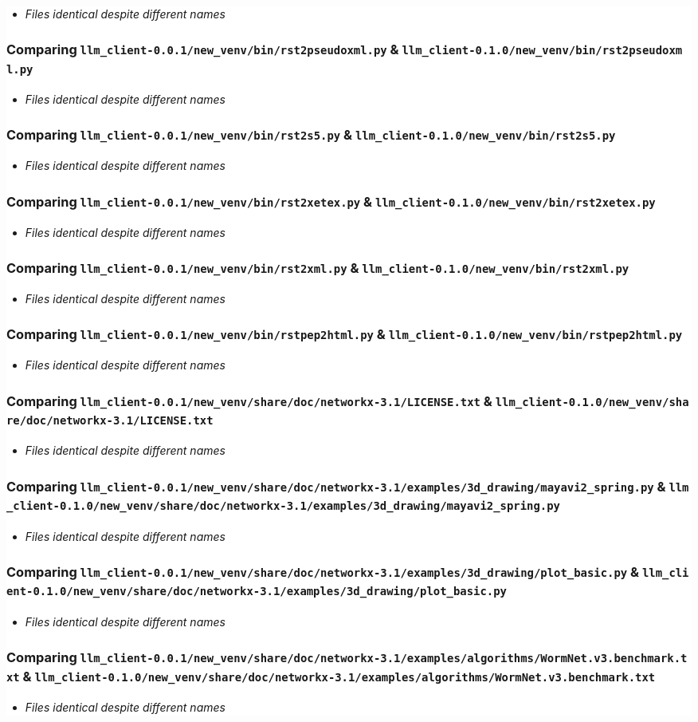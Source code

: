 * *Files identical despite different names*

### Comparing `llm_client-0.0.1/new_venv/bin/rst2pseudoxml.py` & `llm_client-0.1.0/new_venv/bin/rst2pseudoxml.py`

 * *Files identical despite different names*

### Comparing `llm_client-0.0.1/new_venv/bin/rst2s5.py` & `llm_client-0.1.0/new_venv/bin/rst2s5.py`

 * *Files identical despite different names*

### Comparing `llm_client-0.0.1/new_venv/bin/rst2xetex.py` & `llm_client-0.1.0/new_venv/bin/rst2xetex.py`

 * *Files identical despite different names*

### Comparing `llm_client-0.0.1/new_venv/bin/rst2xml.py` & `llm_client-0.1.0/new_venv/bin/rst2xml.py`

 * *Files identical despite different names*

### Comparing `llm_client-0.0.1/new_venv/bin/rstpep2html.py` & `llm_client-0.1.0/new_venv/bin/rstpep2html.py`

 * *Files identical despite different names*

### Comparing `llm_client-0.0.1/new_venv/share/doc/networkx-3.1/LICENSE.txt` & `llm_client-0.1.0/new_venv/share/doc/networkx-3.1/LICENSE.txt`

 * *Files identical despite different names*

### Comparing `llm_client-0.0.1/new_venv/share/doc/networkx-3.1/examples/3d_drawing/mayavi2_spring.py` & `llm_client-0.1.0/new_venv/share/doc/networkx-3.1/examples/3d_drawing/mayavi2_spring.py`

 * *Files identical despite different names*

### Comparing `llm_client-0.0.1/new_venv/share/doc/networkx-3.1/examples/3d_drawing/plot_basic.py` & `llm_client-0.1.0/new_venv/share/doc/networkx-3.1/examples/3d_drawing/plot_basic.py`

 * *Files identical despite different names*

### Comparing `llm_client-0.0.1/new_venv/share/doc/networkx-3.1/examples/algorithms/WormNet.v3.benchmark.txt` & `llm_client-0.1.0/new_venv/share/doc/networkx-3.1/examples/algorithms/WormNet.v3.benchmark.txt`

 * *Files identical despite different names*
